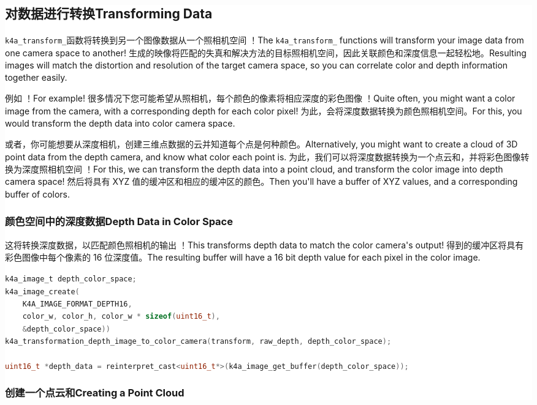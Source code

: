 ## <a name="transforming-data"></a><span data-ttu-id="6d16e-126">对数据进行转换</span><span class="sxs-lookup"><span data-stu-id="6d16e-126">Transforming Data</span></span>

<span data-ttu-id="6d16e-127">`k4a_transform_`函数将转换到另一个图像数据从一个照相机空间 ！</span><span class="sxs-lookup"><span data-stu-id="6d16e-127">The `k4a_transform_` functions will transform your image data from one camera space to another!</span></span> <span data-ttu-id="6d16e-128">生成的映像将匹配的失真和解决方法的目标照相机空间，因此关联颜色和深度信息一起轻松地。</span><span class="sxs-lookup"><span data-stu-id="6d16e-128">Resulting images will match the distortion and resolution of the target camera space, so you can correlate color and depth information together easily.</span></span>

<span data-ttu-id="6d16e-129">例如 ！</span><span class="sxs-lookup"><span data-stu-id="6d16e-129">For example!</span></span> <span data-ttu-id="6d16e-130">很多情况下您可能希望从照相机，每个颜色的像素将相应深度的彩色图像 ！</span><span class="sxs-lookup"><span data-stu-id="6d16e-130">Quite often, you might want a color image from the camera, with a corresponding depth for each color pixel!</span></span> <span data-ttu-id="6d16e-131">为此，会将深度数据转换为颜色照相机空间。</span><span class="sxs-lookup"><span data-stu-id="6d16e-131">For this, you would transform the depth data into color camera space.</span></span>

<span data-ttu-id="6d16e-132">或者，你可能想要从深度相机，创建三维点数据的云并知道每个点是何种颜色。</span><span class="sxs-lookup"><span data-stu-id="6d16e-132">Alternatively, you might want to create a cloud of 3D point data from the depth camera, and know what color each point is.</span></span> <span data-ttu-id="6d16e-133">为此，我们可以将深度数据转换为一个点云和，并将彩色图像转换为深度照相机空间 ！</span><span class="sxs-lookup"><span data-stu-id="6d16e-133">For this, we can transform the depth data into a point cloud, and transform the color image into depth camera space!</span></span> <span data-ttu-id="6d16e-134">然后将具有 XYZ 值的缓冲区和相应的缓冲区的颜色。</span><span class="sxs-lookup"><span data-stu-id="6d16e-134">Then you'll have a buffer of XYZ values, and a corresponding buffer of colors.</span></span>

### <a name="depth-data-in-color-space"></a><span data-ttu-id="6d16e-135">颜色空间中的深度数据</span><span class="sxs-lookup"><span data-stu-id="6d16e-135">Depth Data in Color Space</span></span>

<span data-ttu-id="6d16e-136">这将转换深度数据，以匹配颜色照相机的输出 ！</span><span class="sxs-lookup"><span data-stu-id="6d16e-136">This transforms depth data to match the color camera's output!</span></span> <span data-ttu-id="6d16e-137">得到的缓冲区将具有彩色图像中每个像素的 16 位深度值。</span><span class="sxs-lookup"><span data-stu-id="6d16e-137">The resulting buffer will have a 16 bit depth value for each pixel in the color image.</span></span>
 
```C
k4a_image_t depth_color_space;
k4a_image_create(
    K4A_IMAGE_FORMAT_DEPTH16, 
    color_w, color_h, color_w * sizeof(uint16_t), 
    &depth_color_space))
k4a_transformation_depth_image_to_color_camera(transform, raw_depth, depth_color_space);

uint16_t *depth_data = reinterpret_cast<uint16_t*>(k4a_image_get_buffer(depth_color_space));
```

### <a name="creating-a-point-cloud"></a><span data-ttu-id="6d16e-138">创建一个点云和</span><span class="sxs-lookup"><span data-stu-id="6d16e-138">Creating a Point Cloud</span></span>
